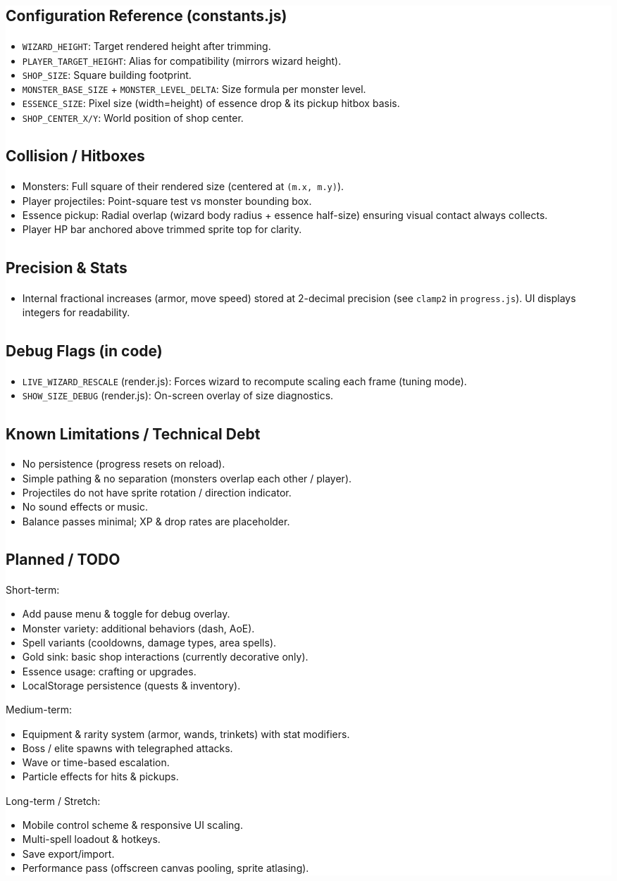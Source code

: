 ## Configuration Reference (constants.js)
- `WIZARD_HEIGHT`: Target rendered height after trimming.
- `PLAYER_TARGET_HEIGHT`: Alias for compatibility (mirrors wizard height).
- `SHOP_SIZE`: Square building footprint.
- `MONSTER_BASE_SIZE` + `MONSTER_LEVEL_DELTA`: Size formula per monster level.
- `ESSENCE_SIZE`: Pixel size (width=height) of essence drop & its pickup hitbox basis.
- `SHOP_CENTER_X/Y`: World position of shop center.

## Collision / Hitboxes
- Monsters: Full square of their rendered size (centered at `(m.x, m.y)`).
- Player projectiles: Point-square test vs monster bounding box.
- Essence pickup: Radial overlap (wizard body radius + essence half-size) ensuring visual contact always collects.
- Player HP bar anchored above trimmed sprite top for clarity.

## Precision & Stats
- Internal fractional increases (armor, move speed) stored at 2-decimal precision (see `clamp2` in `progress.js`). UI displays integers for readability.

## Debug Flags (in code)
- `LIVE_WIZARD_RESCALE` (render.js): Forces wizard to recompute scaling each frame (tuning mode).
- `SHOW_SIZE_DEBUG` (render.js): On-screen overlay of size diagnostics.

## Known Limitations / Technical Debt
- No persistence (progress resets on reload).
- Simple pathing & no separation (monsters overlap each other / player).
- Projectiles do not have sprite rotation / direction indicator.
- No sound effects or music.
- Balance passes minimal; XP & drop rates are placeholder.

## Planned / TODO
Short-term:
- Add pause menu & toggle for debug overlay.
- Monster variety: additional behaviors (dash, AoE).
- Spell variants (cooldowns, damage types, area spells).
- Gold sink: basic shop interactions (currently decorative only).
- Essence usage: crafting or upgrades.
- LocalStorage persistence (quests & inventory).

Medium-term:
- Equipment & rarity system (armor, wands, trinkets) with stat modifiers.
- Boss / elite spawns with telegraphed attacks.
- Wave or time-based escalation.
- Particle effects for hits & pickups.

Long-term / Stretch:
- Mobile control scheme & responsive UI scaling.
- Multi-spell loadout & hotkeys.
- Save export/import.
- Performance pass (offscreen canvas pooling, sprite atlasing).
